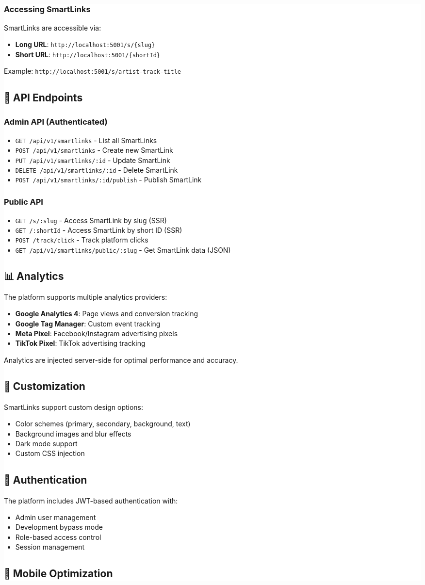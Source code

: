 ### Accessing SmartLinks

SmartLinks are accessible via:
- **Long URL**: `http://localhost:5001/s/{slug}`
- **Short URL**: `http://localhost:5001/{shortId}`

Example: `http://localhost:5001/s/artist-track-title`

## 🔧 API Endpoints

### Admin API (Authenticated)
- `GET /api/v1/smartlinks` - List all SmartLinks
- `POST /api/v1/smartlinks` - Create new SmartLink
- `PUT /api/v1/smartlinks/:id` - Update SmartLink
- `DELETE /api/v1/smartlinks/:id` - Delete SmartLink
- `POST /api/v1/smartlinks/:id/publish` - Publish SmartLink

### Public API
- `GET /s/:slug` - Access SmartLink by slug (SSR)
- `GET /:shortId` - Access SmartLink by short ID (SSR)
- `POST /track/click` - Track platform clicks
- `GET /api/v1/smartlinks/public/:slug` - Get SmartLink data (JSON)

## 📊 Analytics

The platform supports multiple analytics providers:

- **Google Analytics 4**: Page views and conversion tracking
- **Google Tag Manager**: Custom event tracking
- **Meta Pixel**: Facebook/Instagram advertising pixels
- **TikTok Pixel**: TikTok advertising tracking

Analytics are injected server-side for optimal performance and accuracy.

## 🎨 Customization

SmartLinks support custom design options:
- Color schemes (primary, secondary, background, text)
- Background images and blur effects
- Dark mode support
- Custom CSS injection

## 🔐 Authentication

The platform includes JWT-based authentication with:
- Admin user management
- Development bypass mode
- Role-based access control
- Session management

## 📱 Mobile Optimization

